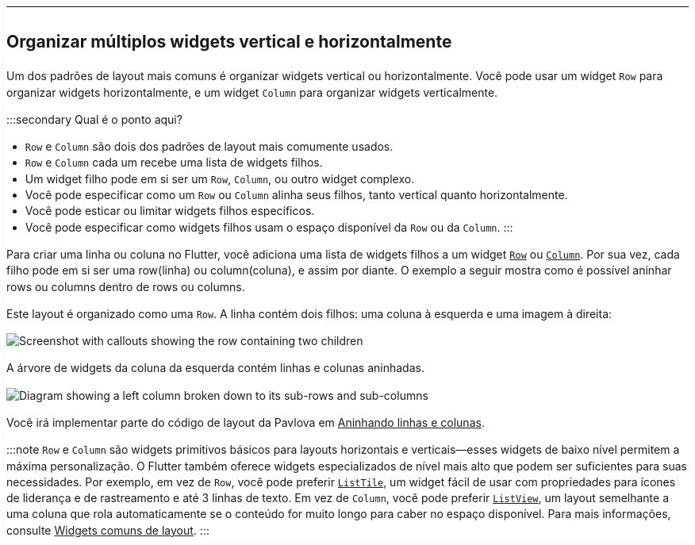 <hr>

## Organizar múltiplos widgets vertical e horizontalmente

<?code-excerpt path-base=""?>

Um dos padrões de layout mais comuns é organizar
widgets vertical ou horizontalmente. Você pode usar um
widget `Row` para organizar widgets horizontalmente,
e um widget `Column` para organizar widgets verticalmente.

:::secondary Qual é o ponto aqui?
* `Row` e `Column` são dois dos padrões de layout mais comumente usados.
* `Row` e `Column` cada um recebe uma lista de widgets filhos.
* Um widget filho pode em si ser um `Row`, `Column`, 
  ou outro widget complexo.
* Você pode especificar como um `Row` ou `Column` alinha seus filhos, 
  tanto vertical quanto horizontalmente.
* Você pode esticar ou limitar widgets filhos específicos.
* Você pode especificar como widgets filhos usam o 
  espaço disponível da `Row` ou da `Column`.
:::

Para criar uma linha ou coluna no Flutter, você adiciona uma lista de widgets 
filhos a um widget [`Row`][] ou [`Column`][]. Por sua vez,
cada filho pode em si ser uma row(linha) ou column(coluna), e assim por diante.
O exemplo a seguir mostra como é possível aninhar rows ou 
columns dentro de rows ou columns.

Este layout é organizado como uma `Row`. A linha contém dois filhos:
uma coluna à esquerda e uma imagem à direita:


<img src='/assets/images/docs/ui/layout/pavlova-diagram.png' class="mw-100"
    alt="Screenshot with callouts showing the row containing two children">

A árvore de widgets da coluna da esquerda contém linhas e colunas aninhadas.

<img src='/assets/images/docs/ui/layout/pavlova-left-column-diagram.png' class="mw-100"
    alt="Diagram showing a left column broken down to its sub-rows and sub-columns">

Você irá implementar parte do código de layout da Pavlova em [Aninhando linhas e colunas](#nesting-rows-and-columns).

:::note
`Row` e `Column` são widgets primitivos básicos para layouts horizontais 
e verticais&mdash;esses widgets de baixo nível permitem a máxima 
personalização. O Flutter também oferece widgets especializados de nível
mais alto que podem ser suficientes para suas necessidades. Por exemplo,
em vez de `Row`, você pode preferir [`ListTile`][], um widget fácil de usar 
com propriedades para ícones de liderança e de rastreamento e
até 3 linhas de texto. Em vez de `Column`, você pode preferir [`ListView`][],
um layout semelhante a uma coluna que rola automaticamente se o conteúdo for 
muito longo para caber no espaço disponível.
Para mais informações, consulte [Widgets comuns de layout][].
:::


[`CupertinoColors`]: {{api}}/cupertino/CupertinoColors-class.html
[`CupertinoThemeData`]: {{api}}/cupertino/CupertinoThemeData-class.html
[`CupertinoNavigationBar`]: {{api}}/cupertino/CupertinoNavigationBar-class.html
[Apple's Human Interface Guidelines for iOS]: {{site.apple-dev}}/design/human-interface-guidelines/designing-for-ios
[sizing]: {{examples}}/layout/sizing
[imagem Pavlova]: https://pixabay.com/en/photos/pavlova
[Pixabay]: https://pixabay.com/en/photos/pavlova
[Cupertino library]: {{api}}/cupertino/cupertino-library.html
[`CupertinoPageScaffold`]: {{api}}/cupertino/CupertinoPageScaffold-class.html
[Adicionando recursos e imagens]: /ui/assets/assets-and-images
[Documentação de referência da API]: {{api}}
[`build()`]: {{api}}/widgets/StatelessWidget/build.html
[`Card`]: {{api}}/material/Card-class.html
[`Center`]: {{api}}/widgets/Center-class.html
[`Column`]: {{api}}/widgets/Column-class.html
[Widgets comuns de layout]: #common-layout-widgets
[`Colors`]: {{api}}/material/Colors-class.html
[`Container`]: {{api}}/widgets/Container-class.html
[`CrossAxisAlignment`]: {{api}}/rendering/CrossAxisAlignment.html
[`DataTable`]: {{api}}/material/DataTable-class.html
[Lidando com restrições de Box no Flutter]: {{site.url}}/development/ui/layout/box-constraints
[Elevation]: {{site.material}}/styles/elevation
[`Expanded`]: {{api}}/widgets/Expanded-class.html
[Flutter em Foco]: {{site.yt.watch}}?v=wgTBLj7rMPM&list=PLjxrf2q8roU2HdJQDjJzOeO6J3FoFLWr2
[`GridView`]: {{api}}/widgets/GridView-class.html
[`GridTile`]: {{api}}/material/GridTile-class.html
[Análogos HTML/CSS no Flutter]: /get-started/flutter-for/web-devs
[`Icon`]: {{api}}/material/Icons-class.html
[`Image`]: {{api}}/widgets/Image-class.html
[Layout tutorial]: /ui/layout/tutorial
[layout widgets]: /ui/widgets/layout
[`ListTile`]: {{api}}/material/ListTile-class.html
[`ListView`]: {{api}}/widgets/ListView-class.html
[`MainAxisAlignment`]: {{api}}/rendering/MainAxisAlignment.html
[Material card]: {{site.material}}/components/cards
[Material Design]: {{site.material}}/styles
[paleta do Material Design 2]: {{site.material2}}/design/color/the-color-system.html#tools-for-picking-colors
[Biblioteca Material]: {{api}}/material/material-library.html
[arquivo pubspec]: {{examples}}/layout/pavlova/pubspec.yaml
[arquivo `pubspec.yaml`]: {{examples}}/layout/row_column/pubspec.yaml
[`Row`]: {{api}}/widgets/Row-class.html
[`Scaffold`]: {{api}}/material/Scaffold-class.html
[`SizedBox`]: {{api}}/widgets/SizedBox-class.html
[`Stack`]: {{api}}/widgets/Stack-class.html
[`Table`]: {{api}}/widgets/Table-class.html
[`Text`]: {{api}}/widgets/Text-class.html
[tutorial]: /ui/layout/tutorial
[widgets library]: {{api}}/widgets/widgets-library.html
[Catálogo de widgets]: /ui/widgets
[Depurando problemas de layout visualmente]: /tools/devtools/inspector#debugging-layout-issues-visually
[Entendendo constraints]: /ui/layout/constraints
[Usando o Flutter inspector]: /tools/devtools/inspector
[Widget da semana]: {{site.youtube-site}}/playlist?list=PLjxrf2q8roU23XGwz3Km7sQZFTdB996iG
[Do zero ao primeiro aplicativo com Flutter]: {{site.medium}}/@mravn/zero-to-one-with-flutter-43b13fd7b354
[Flutter playlist Widget da Semana]: {{site.youtube-site}}/watch?v=yI-8QHpGIP4&index=5&list=PLjxrf2q8roU23XGwz3Km7sQZFTdB996iG